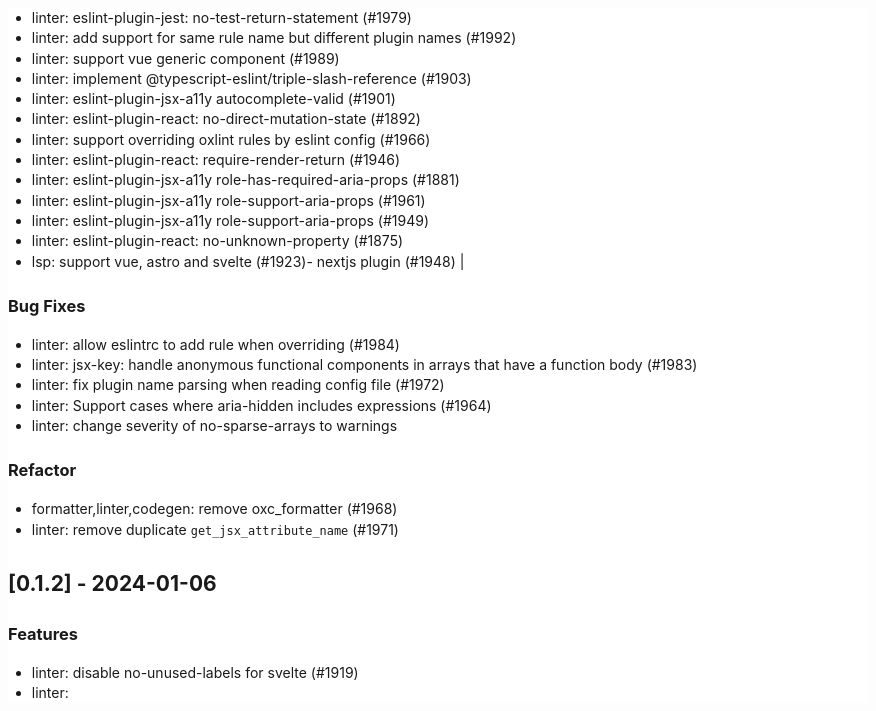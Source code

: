 * linter: eslint-plugin-jest: no-test-return-statement (#1979)
* linter: add support for same rule name but different plugin names (#1992)
* linter: support vue generic component (#1989)
* linter: implement @typescript-eslint/triple-slash-reference (#1903)
* linter: eslint-plugin-jsx-a11y autocomplete-valid (#1901)
* linter: eslint-plugin-react: no-direct-mutation-state (#1892)
* linter: support overriding oxlint rules by eslint config (#1966)
* linter: eslint-plugin-react: require-render-return (#1946)
* linter: eslint-plugin-jsx-a11y role-has-required-aria-props (#1881)
* linter: eslint-plugin-jsx-a11y role-support-aria-props (#1961)
* linter: eslint-plugin-jsx-a11y role-support-aria-props (#1949)
* linter: eslint-plugin-react: no-unknown-property (#1875)
* lsp: support vue, astro and svelte (#1923)- nextjs plugin (#1948) |

### Bug Fixes

* linter: allow eslintrc to add rule when overriding (#1984)
* linter: jsx-key: handle anonymous functional components in arrays that have a function body (#1983)
* linter: fix plugin name parsing when reading config file (#1972)
* linter: Support cases where aria-hidden includes expressions (#1964)
* linter: change severity of no-sparse-arrays to warnings

### Refactor

* formatter,linter,codegen: remove oxc_formatter (#1968)
* linter: remove duplicate `get_jsx_attribute_name` (#1971)

## [0.1.2] - 2024-01-06

### Features

* linter: disable no-unused-labels for svelte (#1919)
* linter: <script> part of svelte file (#1918)

### Bug Fixes

* linter: change no-var to restriction

### Refactor

* linter: rename *_partial_loader files (#1916)

## [0.1.1] - 2024-01-06

### Features

* cli: support walk vue and astro (#1745)
* lint: add partial loader register (#1760)
* linter: eslint: no-var (#1890)
* linter: parse two script tags from vue (#1899)
* linter: parse multiple script tags in astro file (#1898)
* linter: add support for multiple script tags from vue and stro (#1897)
* linter: no irregular whitespace (#1877)
* linter: support astro front matter `---` block (#1893)
* linter: do not lint when vue file has no js section (#1891)
* linter: eslint-plugin-jsx-a11y prefer-tag-over-role (#1831)
* linter: eslint-plugin-jsx-a11y mouse-events-have-key-events (correctness) (#1867)
* linter: add Vue loader (#1814)
* linter: eslint-plugin-react: jsx-no-undef (#1862)
* linter: eslint plugin jsx a11y: aria-role (#1849)
* linter: use settings for eslint-plugin-jsx-a11y/html_has_lang (#1843)
* linter: support eslint/no-unused-private-class-members rule (#1820)